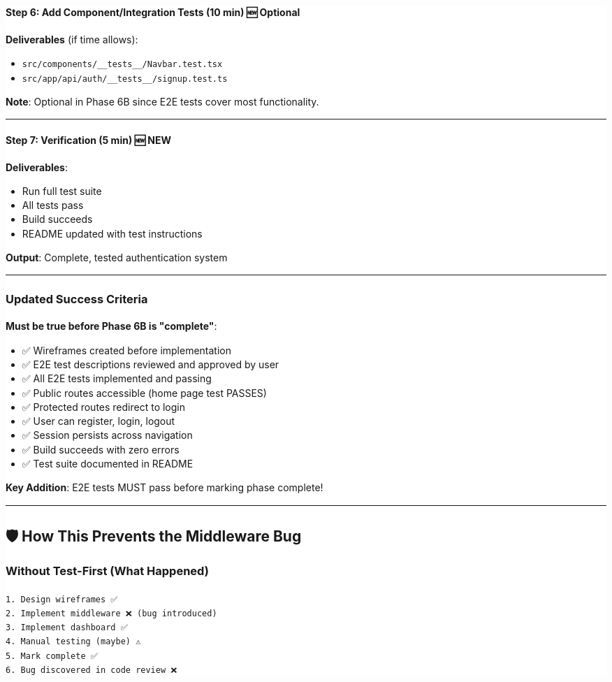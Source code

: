 
#### **Step 6: Add Component/Integration Tests** (10 min) 🆕 Optional

**Deliverables** (if time allows):
- `src/components/__tests__/Navbar.test.tsx`
- `src/app/api/auth/__tests__/signup.test.ts`

**Note**: Optional in Phase 6B since E2E tests cover most functionality.

---

#### **Step 7: Verification** (5 min) 🆕 NEW

**Deliverables**:
- Run full test suite
- All tests pass
- Build succeeds
- README updated with test instructions

**Output**: Complete, tested authentication system

---

### Updated Success Criteria

**Must be true before Phase 6B is "complete"**:

- ✅ Wireframes created before implementation
- ✅ E2E test descriptions reviewed and approved by user
- ✅ All E2E tests implemented and passing
- ✅ Public routes accessible (home page test PASSES)
- ✅ Protected routes redirect to login
- ✅ User can register, login, logout
- ✅ Session persists across navigation
- ✅ Build succeeds with zero errors
- ✅ Test suite documented in README

**Key Addition**: E2E tests MUST pass before marking phase complete!

---

## 🛡️ How This Prevents the Middleware Bug

### Without Test-First (What Happened)

```
1. Design wireframes ✅
2. Implement middleware ❌ (bug introduced)
3. Implement dashboard ✅
4. Manual testing (maybe) ⚠️
5. Mark complete ✅
6. Bug discovered in code review ❌
```
